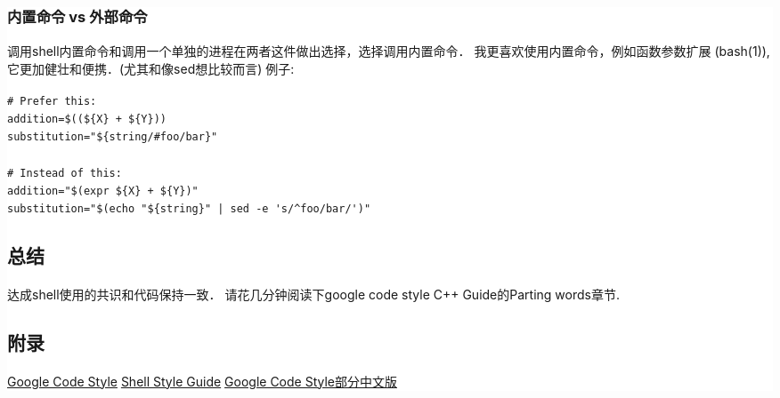 ### 内置命令 vs 外部命令

调用shell内置命令和调用一个单独的进程在两者这件做出选择，选择调用内置命令． 
我更喜欢使用内置命令，例如函数参数扩展 (bash(1)),它更加健壮和便携．(尤其和像sed想比较而言) 
例子:

```
# Prefer this:
addition=$((${X} + ${Y}))
substitution="${string/#foo/bar}"

# Instead of this:
addition="$(expr ${X} + ${Y})"
substitution="$(echo "${string}" | sed -e 's/^foo/bar/')"
```

## 总结

达成shell使用的共识和代码保持一致． 
请花几分钟阅读下google code style C++ Guide的Parting words章节.

## 附录

[Google Code Style](https://github.com/google/styleguide) 
[Shell Style Guide](http://google.github.io/styleguide/shell.xml) 
[Google Code Style部分中文版](http://zh-google-styleguide.readthedocs.org/en/latest/)
